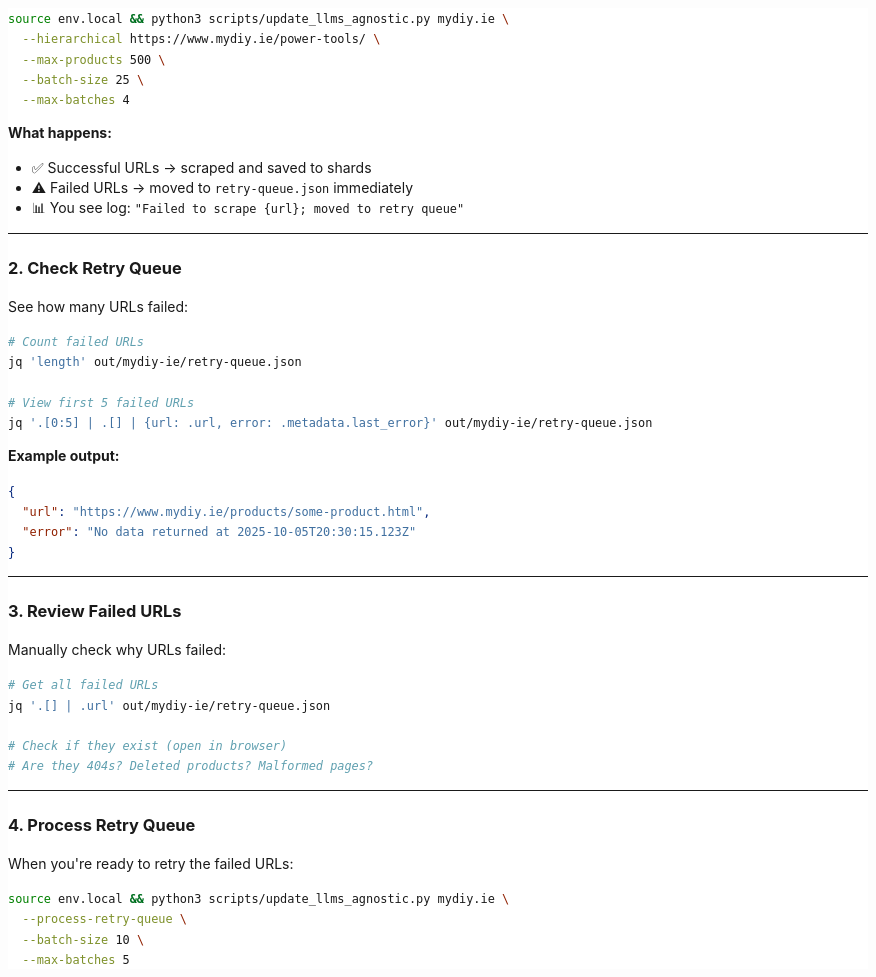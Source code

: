 ```bash
source env.local && python3 scripts/update_llms_agnostic.py mydiy.ie \
  --hierarchical https://www.mydiy.ie/power-tools/ \
  --max-products 500 \
  --batch-size 25 \
  --max-batches 4
```

**What happens:**
- ✅ Successful URLs → scraped and saved to shards
- ⚠️ Failed URLs → moved to `retry-queue.json` immediately
- 📊 You see log: `"Failed to scrape {url}; moved to retry queue"`

---

### **2. Check Retry Queue**

See how many URLs failed:

```bash
# Count failed URLs
jq 'length' out/mydiy-ie/retry-queue.json

# View first 5 failed URLs
jq '.[0:5] | .[] | {url: .url, error: .metadata.last_error}' out/mydiy-ie/retry-queue.json
```

**Example output:**
```json
{
  "url": "https://www.mydiy.ie/products/some-product.html",
  "error": "No data returned at 2025-10-05T20:30:15.123Z"
}
```

---

### **3. Review Failed URLs**

Manually check why URLs failed:

```bash
# Get all failed URLs
jq '.[] | .url' out/mydiy-ie/retry-queue.json

# Check if they exist (open in browser)
# Are they 404s? Deleted products? Malformed pages?
```

---

### **4. Process Retry Queue**

When you're ready to retry the failed URLs:

```bash
source env.local && python3 scripts/update_llms_agnostic.py mydiy.ie \
  --process-retry-queue \
  --batch-size 10 \
  --max-batches 5
```
